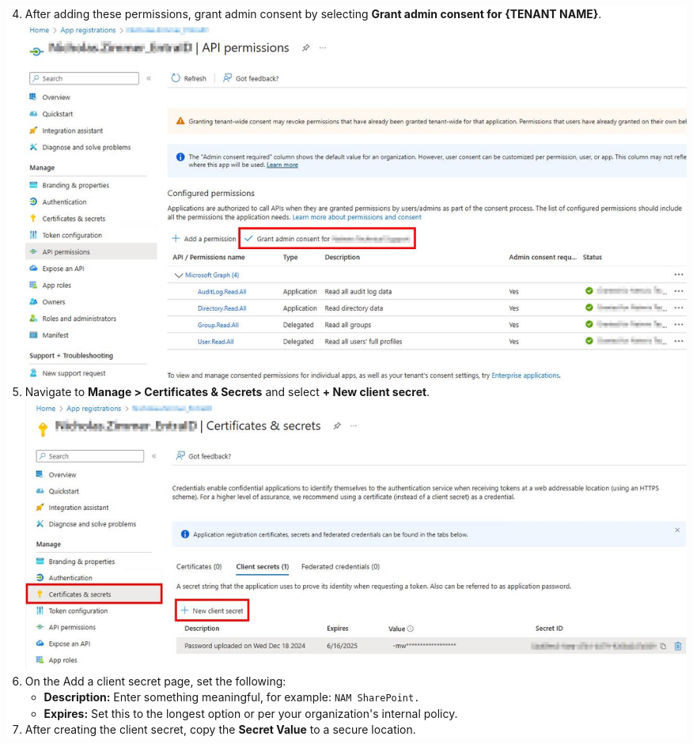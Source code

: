 4. After adding these permissions, grant admin consent by selecting **Grant admin consent for \{TENANT NAME\}**.  
   ![](../images/ka0Qk000000D6nZ_0EMQk00000Bl9MT.png)
5. Navigate to **Manage > Certificates & Secrets** and select **+ New client secret**.  
   ![](../images/ka0Qk000000D6nZ_0EMQk00000Bl5HG.png)
6. On the Add a client secret page, set the following:
   - **Description:** Enter something meaningful, for example: `NAM SharePoint.`
   - **Expires:** Set this to the longest option or per your organization's internal policy.
7. After creating the client secret, copy the **Secret Value** to a secure location.
